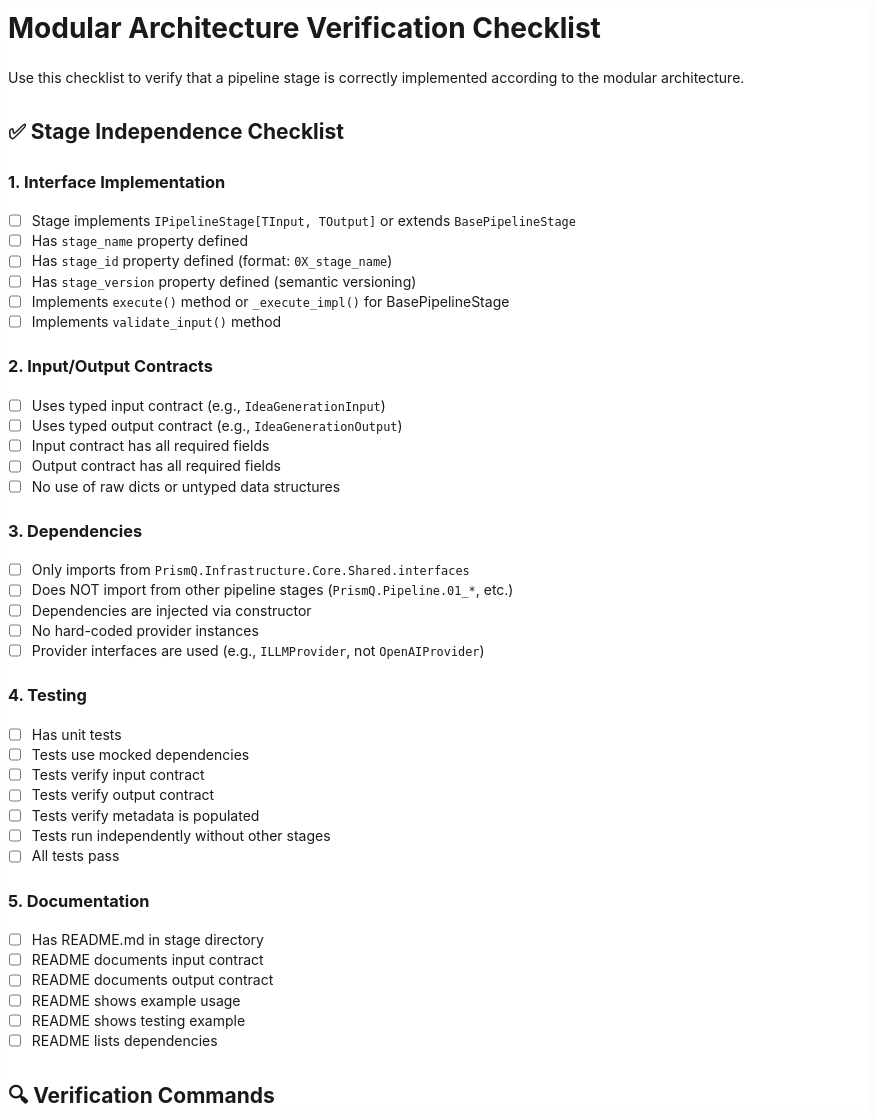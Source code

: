 # Modular Architecture Verification Checklist

Use this checklist to verify that a pipeline stage is correctly implemented according to the modular architecture.

## ✅ Stage Independence Checklist

### 1. Interface Implementation
- [ ] Stage implements `IPipelineStage[TInput, TOutput]` or extends `BasePipelineStage`
- [ ] Has `stage_name` property defined
- [ ] Has `stage_id` property defined (format: `0X_stage_name`)
- [ ] Has `stage_version` property defined (semantic versioning)
- [ ] Implements `execute()` method or `_execute_impl()` for BasePipelineStage
- [ ] Implements `validate_input()` method

### 2. Input/Output Contracts
- [ ] Uses typed input contract (e.g., `IdeaGenerationInput`)
- [ ] Uses typed output contract (e.g., `IdeaGenerationOutput`)
- [ ] Input contract has all required fields
- [ ] Output contract has all required fields
- [ ] No use of raw dicts or untyped data structures

### 3. Dependencies
- [ ] Only imports from `PrismQ.Infrastructure.Core.Shared.interfaces`
- [ ] Does NOT import from other pipeline stages (`PrismQ.Pipeline.01_*`, etc.)
- [ ] Dependencies are injected via constructor
- [ ] No hard-coded provider instances
- [ ] Provider interfaces are used (e.g., `ILLMProvider`, not `OpenAIProvider`)

### 4. Testing
- [ ] Has unit tests
- [ ] Tests use mocked dependencies
- [ ] Tests verify input contract
- [ ] Tests verify output contract
- [ ] Tests verify metadata is populated
- [ ] Tests run independently without other stages
- [ ] All tests pass

### 5. Documentation
- [ ] Has README.md in stage directory
- [ ] README documents input contract
- [ ] README documents output contract
- [ ] README shows example usage
- [ ] README shows testing example
- [ ] README lists dependencies

## 🔍 Verification Commands
